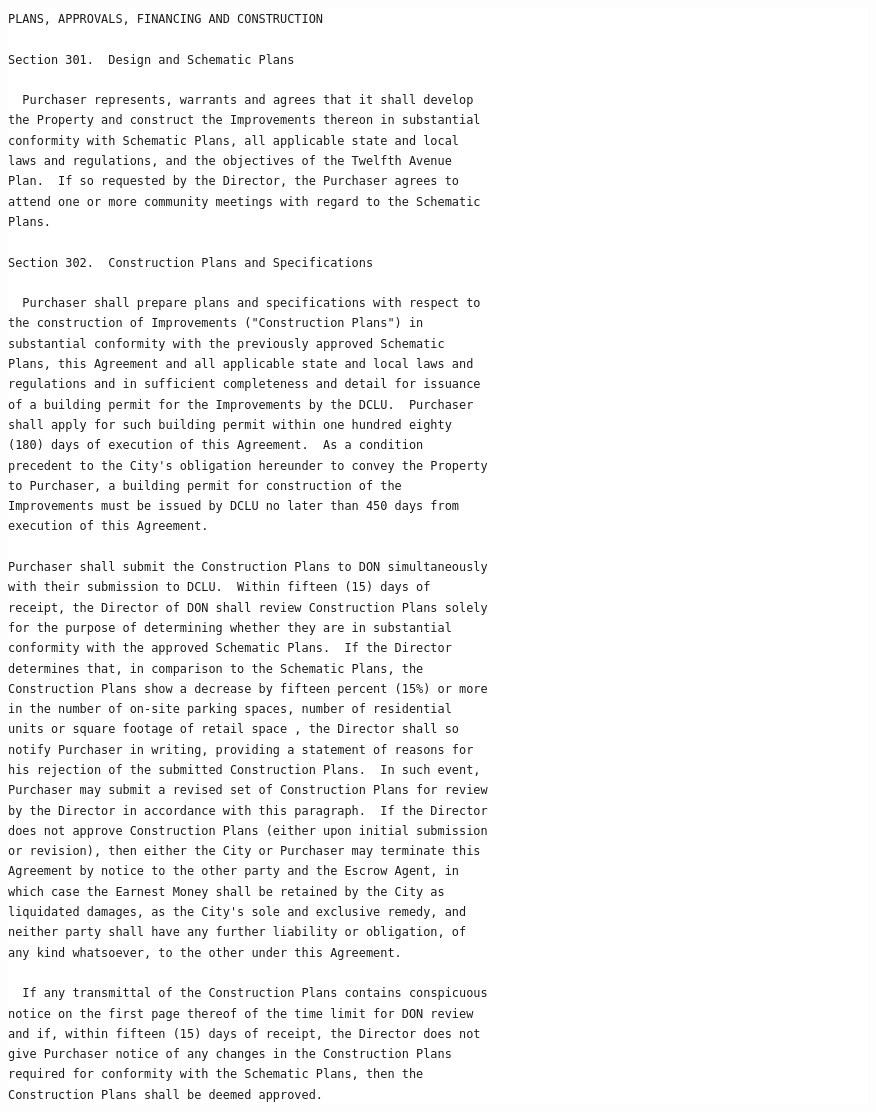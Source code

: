     PLANS, APPROVALS, FINANCING AND CONSTRUCTION  
  
    Section 301.  Design and Schematic Plans  
  
      Purchaser represents, warrants and agrees that it shall develop  
    the Property and construct the Improvements thereon in substantial  
    conformity with Schematic Plans, all applicable state and local  
    laws and regulations, and the objectives of the Twelfth Avenue  
    Plan.  If so requested by the Director, the Purchaser agrees to  
    attend one or more community meetings with regard to the Schematic  
    Plans.  
  
    Section 302.  Construction Plans and Specifications  
  
      Purchaser shall prepare plans and specifications with respect to  
    the construction of Improvements ("Construction Plans") in  
    substantial conformity with the previously approved Schematic  
    Plans, this Agreement and all applicable state and local laws and  
    regulations and in sufficient completeness and detail for issuance  
    of a building permit for the Improvements by the DCLU.  Purchaser  
    shall apply for such building permit within one hundred eighty  
    (180) days of execution of this Agreement.  As a condition  
    precedent to the City's obligation hereunder to convey the Property  
    to Purchaser, a building permit for construction of the  
    Improvements must be issued by DCLU no later than 450 days from  
    execution of this Agreement.  
  
    Purchaser shall submit the Construction Plans to DON simultaneously  
    with their submission to DCLU.  Within fifteen (15) days of  
    receipt, the Director of DON shall review Construction Plans solely  
    for the purpose of determining whether they are in substantial  
    conformity with the approved Schematic Plans.  If the Director  
    determines that, in comparison to the Schematic Plans, the  
    Construction Plans show a decrease by fifteen percent (15%) or more  
    in the number of on-site parking spaces, number of residential  
    units or square footage of retail space , the Director shall so  
    notify Purchaser in writing, providing a statement of reasons for  
    his rejection of the submitted Construction Plans.  In such event,  
    Purchaser may submit a revised set of Construction Plans for review  
    by the Director in accordance with this paragraph.  If the Director  
    does not approve Construction Plans (either upon initial submission  
    or revision), then either the City or Purchaser may terminate this  
    Agreement by notice to the other party and the Escrow Agent, in  
    which case the Earnest Money shall be retained by the City as  
    liquidated damages, as the City's sole and exclusive remedy, and  
    neither party shall have any further liability or obligation, of  
    any kind whatsoever, to the other under this Agreement.  
  
      If any transmittal of the Construction Plans contains conspicuous  
    notice on the first page thereof of the time limit for DON review  
    and if, within fifteen (15) days of receipt, the Director does not  
    give Purchaser notice of any changes in the Construction Plans  
    required for conformity with the Schematic Plans, then the  
    Construction Plans shall be deemed approved.  
  